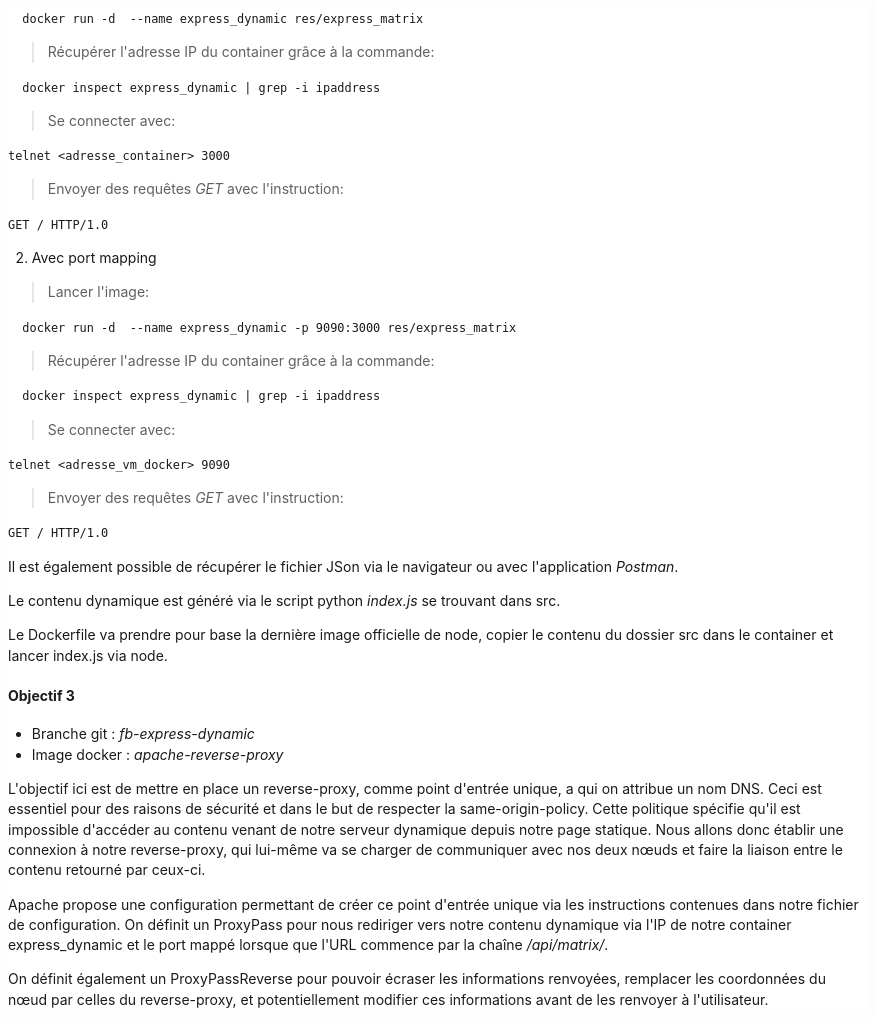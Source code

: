       docker run -d  --name express_dynamic res/express_matrix
>Récupérer l'adresse IP du container grâce à la commande:

      docker inspect express_dynamic | grep -i ipaddress

>Se connecter avec:


    telnet <adresse_container> 3000
> Envoyer des requêtes *GET* avec l'instruction:


    GET / HTTP/1.0

2) Avec port mapping

> Lancer l'image:

      docker run -d  --name express_dynamic -p 9090:3000 res/express_matrix

> Récupérer l'adresse IP du container grâce à la commande:

      docker inspect express_dynamic | grep -i ipaddress

>Se connecter avec:


    telnet <adresse_vm_docker> 9090
 > Envoyer des requêtes *GET* avec l'instruction:


    GET / HTTP/1.0

Il est également possible de récupérer le fichier JSon via le navigateur ou avec l'application *Postman*.

Le contenu dynamique est généré via le script python *index.js* se trouvant dans src.

Le Dockerfile va prendre pour base la dernière image officielle de node, copier le contenu du dossier src dans le container et lancer index.js via node.

#### Objectif 3

* Branche git : *fb-express-dynamic*
* Image docker : *apache-reverse-proxy*

L'objectif ici est de mettre en place un reverse-proxy, comme point d'entrée unique, a qui on attribue un nom DNS. Ceci est essentiel pour des raisons de sécurité et dans le but de respecter la same-origin-policy. Cette politique spécifie qu'il est impossible d'accéder au contenu venant de notre serveur dynamique depuis notre page statique. Nous allons donc établir une connexion à notre reverse-proxy, qui lui-même va se charger de communiquer avec nos deux nœuds et faire la liaison entre le contenu retourné par ceux-ci.

Apache propose une configuration permettant de créer ce point d'entrée unique via les instructions contenues dans notre fichier de configuration.
On définit un ProxyPass pour nous rediriger vers notre contenu dynamique via l'IP de notre container express_dynamic et le port mappé lorsque que l'URL commence par la chaîne */api/matrix/*.

On définit également un ProxyPassReverse pour pouvoir écraser les informations renvoyées, remplacer les coordonnées du nœud par celles du reverse-proxy, et potentiellement modifier ces informations avant de les renvoyer à l'utilisateur.
